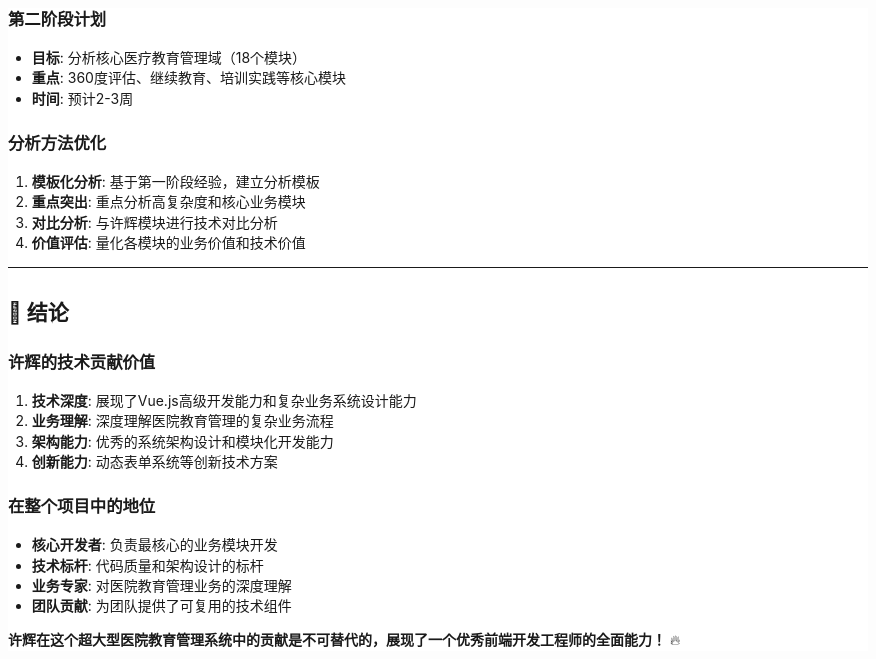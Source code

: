 ### 第二阶段计划
- **目标**: 分析核心医疗教育管理域（18个模块）
- **重点**: 360度评估、继续教育、培训实践等核心模块
- **时间**: 预计2-3周

### 分析方法优化
1. **模板化分析**: 基于第一阶段经验，建立分析模板
2. **重点突出**: 重点分析高复杂度和核心业务模块
3. **对比分析**: 与许辉模块进行技术对比分析
4. **价值评估**: 量化各模块的业务价值和技术价值

---

## 📝 结论

### 许辉的技术贡献价值
1. **技术深度**: 展现了Vue.js高级开发能力和复杂业务系统设计能力
2. **业务理解**: 深度理解医院教育管理的复杂业务流程
3. **架构能力**: 优秀的系统架构设计和模块化开发能力
4. **创新能力**: 动态表单系统等创新技术方案

### 在整个项目中的地位
- **核心开发者**: 负责最核心的业务模块开发
- **技术标杆**: 代码质量和架构设计的标杆
- **业务专家**: 对医院教育管理业务的深度理解
- **团队贡献**: 为团队提供了可复用的技术组件

**许辉在这个超大型医院教育管理系统中的贡献是不可替代的，展现了一个优秀前端开发工程师的全面能力！** 🔥
